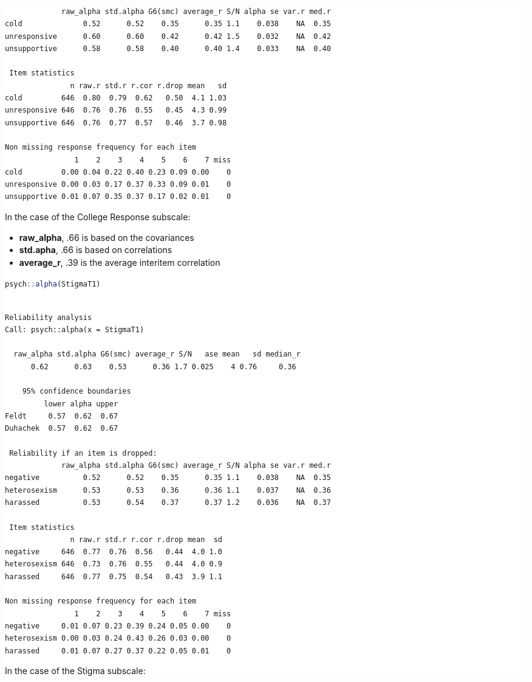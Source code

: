 ```
             raw_alpha std.alpha G6(smc) average_r S/N alpha se var.r med.r
cold              0.52      0.52    0.35      0.35 1.1    0.038    NA  0.35
unresponsive      0.60      0.60    0.42      0.42 1.5    0.032    NA  0.42
unsupportive      0.58      0.58    0.40      0.40 1.4    0.033    NA  0.40

 Item statistics 
               n raw.r std.r r.cor r.drop mean   sd
cold         646  0.80  0.79  0.62   0.50  4.1 1.03
unresponsive 646  0.76  0.76  0.55   0.45  4.3 0.99
unsupportive 646  0.76  0.77  0.57   0.46  3.7 0.98

Non missing response frequency for each item
                1    2    3    4    5    6    7 miss
cold         0.00 0.04 0.22 0.40 0.23 0.09 0.00    0
unresponsive 0.00 0.03 0.17 0.37 0.33 0.09 0.01    0
unsupportive 0.01 0.07 0.35 0.37 0.17 0.02 0.01    0
```
In the case of the College Response subscale:

* **raw_alpha**, .66 is based on the covariances
* **std.apha**, .66 is based on correlations
* **average_r**, .39 is the average interitem correlation



```r
psych::alpha(StigmaT1)
```

```

Reliability analysis   
Call: psych::alpha(x = StigmaT1)

  raw_alpha std.alpha G6(smc) average_r S/N   ase mean   sd median_r
      0.62      0.63    0.53      0.36 1.7 0.025    4 0.76     0.36

    95% confidence boundaries 
         lower alpha upper
Feldt     0.57  0.62  0.67
Duhachek  0.57  0.62  0.67

 Reliability if an item is dropped:
             raw_alpha std.alpha G6(smc) average_r S/N alpha se var.r med.r
negative          0.52      0.52    0.35      0.35 1.1    0.038    NA  0.35
heterosexism      0.53      0.53    0.36      0.36 1.1    0.037    NA  0.36
harassed          0.53      0.54    0.37      0.37 1.2    0.036    NA  0.37

 Item statistics 
               n raw.r std.r r.cor r.drop mean  sd
negative     646  0.77  0.76  0.56   0.44  4.0 1.0
heterosexism 646  0.73  0.76  0.55   0.44  4.0 0.9
harassed     646  0.77  0.75  0.54   0.43  3.9 1.1

Non missing response frequency for each item
                1    2    3    4    5    6    7 miss
negative     0.01 0.07 0.23 0.39 0.24 0.05 0.00    0
heterosexism 0.00 0.03 0.24 0.43 0.26 0.03 0.00    0
harassed     0.01 0.07 0.27 0.37 0.22 0.05 0.01    0
```
In the case of the Stigma subscale:
